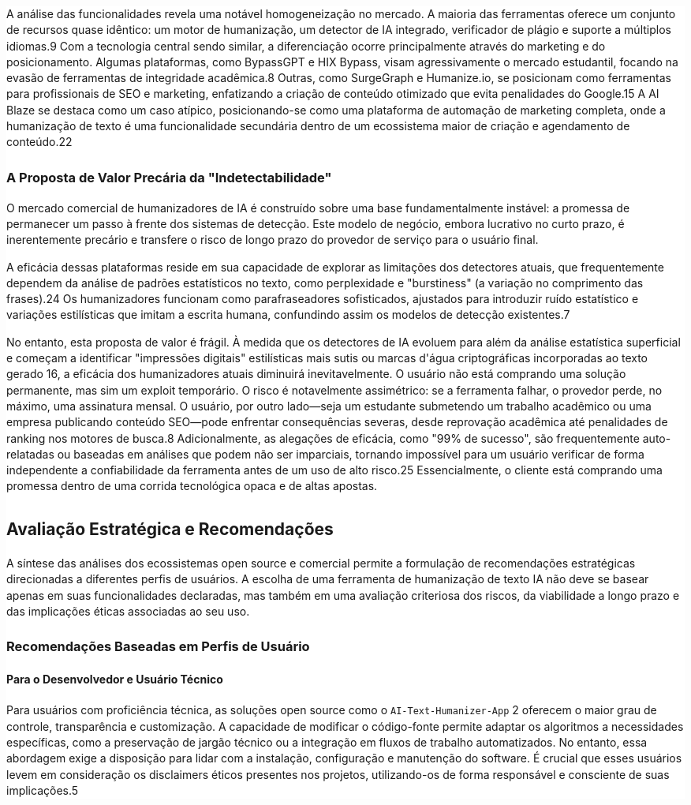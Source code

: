 A análise das funcionalidades revela uma notável homogeneização no mercado. A maioria das ferramentas oferece um conjunto de recursos quase idêntico: um motor de humanização, um detector de IA integrado, verificador de plágio e suporte a múltiplos idiomas.9 Com a tecnologia central sendo similar, a diferenciação ocorre principalmente através do marketing e do posicionamento. Algumas plataformas, como BypassGPT e HIX Bypass, visam agressivamente o mercado estudantil, focando na evasão de ferramentas de integridade acadêmica.8 Outras, como SurgeGraph e Humanize.io, se posicionam como ferramentas para profissionais de SEO e marketing, enfatizando a criação de conteúdo otimizado que evita penalidades do Google.15 A AI Blaze se destaca como um caso atípico, posicionando-se como uma plataforma de automação de marketing completa, onde a humanização de texto é uma funcionalidade secundária dentro de um ecossistema maior de criação e agendamento de conteúdo.22

### A Proposta de Valor Precária da "Indetectabilidade"

O mercado comercial de humanizadores de IA é construído sobre uma base fundamentalmente instável: a promessa de permanecer um passo à frente dos sistemas de detecção. Este modelo de negócio, embora lucrativo no curto prazo, é inerentemente precário e transfere o risco de longo prazo do provedor de serviço para o usuário final.

A eficácia dessas plataformas reside em sua capacidade de explorar as limitações dos detectores atuais, que frequentemente dependem da análise de padrões estatísticos no texto, como perplexidade e "burstiness" (a variação no comprimento das frases).24 Os humanizadores funcionam como parafraseadores sofisticados, ajustados para introduzir ruído estatístico e variações estilísticas que imitam a escrita humana, confundindo assim os modelos de detecção existentes.7

No entanto, esta proposta de valor é frágil. À medida que os detectores de IA evoluem para além da análise estatística superficial e começam a identificar "impressões digitais" estilísticas mais sutis ou marcas d'água criptográficas incorporadas ao texto gerado 16, a eficácia dos humanizadores atuais diminuirá inevitavelmente. O usuário não está comprando uma solução permanente, mas sim um exploit temporário. O risco é notavelmente assimétrico: se a ferramenta falhar, o provedor perde, no máximo, uma assinatura mensal. O usuário, por outro lado—seja um estudante submetendo um trabalho acadêmico ou uma empresa publicando conteúdo SEO—pode enfrentar consequências severas, desde reprovação acadêmica até penalidades de ranking nos motores de busca.8 Adicionalmente, as alegações de eficácia, como "99% de sucesso", são frequentemente auto-relatadas ou baseadas em análises que podem não ser imparciais, tornando impossível para um usuário verificar de forma independente a confiabilidade da ferramenta antes de um uso de alto risco.25 Essencialmente, o cliente está comprando uma promessa dentro de uma corrida tecnológica opaca e de altas apostas.

## Avaliação Estratégica e Recomendações

A síntese das análises dos ecossistemas open source e comercial permite a formulação de recomendações estratégicas direcionadas a diferentes perfis de usuários. A escolha de uma ferramenta de humanização de texto IA não deve se basear apenas em suas funcionalidades declaradas, mas também em uma avaliação criteriosa dos riscos, da viabilidade a longo prazo e das implicações éticas associadas ao seu uso.

### Recomendações Baseadas em Perfis de Usuário

#### Para o Desenvolvedor e Usuário Técnico

Para usuários com proficiência técnica, as soluções open source como o `AI-Text-Humanizer-App` 2 oferecem o maior grau de controle, transparência e customização. A capacidade de modificar o código-fonte permite adaptar os algoritmos a necessidades específicas, como a preservação de jargão técnico ou a integração em fluxos de trabalho automatizados. No entanto, essa abordagem exige a disposição para lidar com a instalação, configuração e manutenção do software. É crucial que esses usuários levem em consideração os disclaimers éticos presentes nos projetos, utilizando-os de forma responsável e consciente de suas implicações.5
